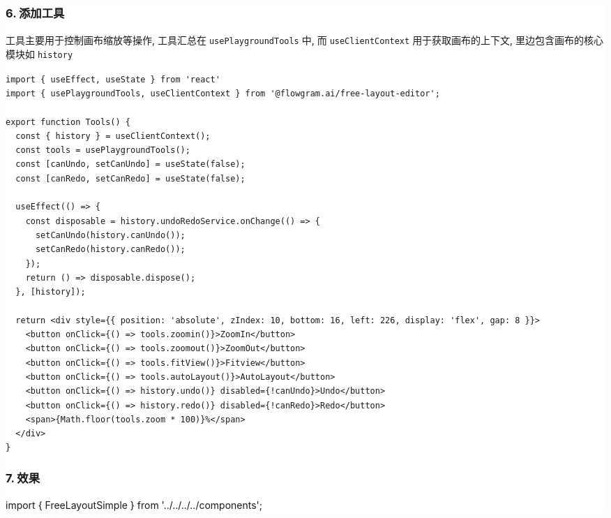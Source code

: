 ### 6. 添加工具

工具主要用于控制画布缩放等操作, 工具汇总在 `usePlaygroundTools` 中, 而 `useClientContext` 用于获取画布的上下文, 里边包含画布的核心模块如 `history`

```tsx pure title="components/tools.tsx"
import { useEffect, useState } from 'react'
import { usePlaygroundTools, useClientContext } from '@flowgram.ai/free-layout-editor';

export function Tools() {
  const { history } = useClientContext();
  const tools = usePlaygroundTools();
  const [canUndo, setCanUndo] = useState(false);
  const [canRedo, setCanRedo] = useState(false);

  useEffect(() => {
    const disposable = history.undoRedoService.onChange(() => {
      setCanUndo(history.canUndo());
      setCanRedo(history.canRedo());
    });
    return () => disposable.dispose();
  }, [history]);

  return <div style={{ position: 'absolute', zIndex: 10, bottom: 16, left: 226, display: 'flex', gap: 8 }}>
    <button onClick={() => tools.zoomin()}>ZoomIn</button>
    <button onClick={() => tools.zoomout()}>ZoomOut</button>
    <button onClick={() => tools.fitView()}>Fitview</button>
    <button onClick={() => tools.autoLayout()}>AutoLayout</button>
    <button onClick={() => history.undo()} disabled={!canUndo}>Undo</button>
    <button onClick={() => history.redo()} disabled={!canRedo}>Redo</button>
    <span>{Math.floor(tools.zoom * 100)}%</span>
  </div>
}
```

### 7. 效果

import { FreeLayoutSimple } from '../../../../components';

<div style={{ position: 'relative', width: '100%', height: '600px'}}>
  <FreeLayoutSimple />
</div>
